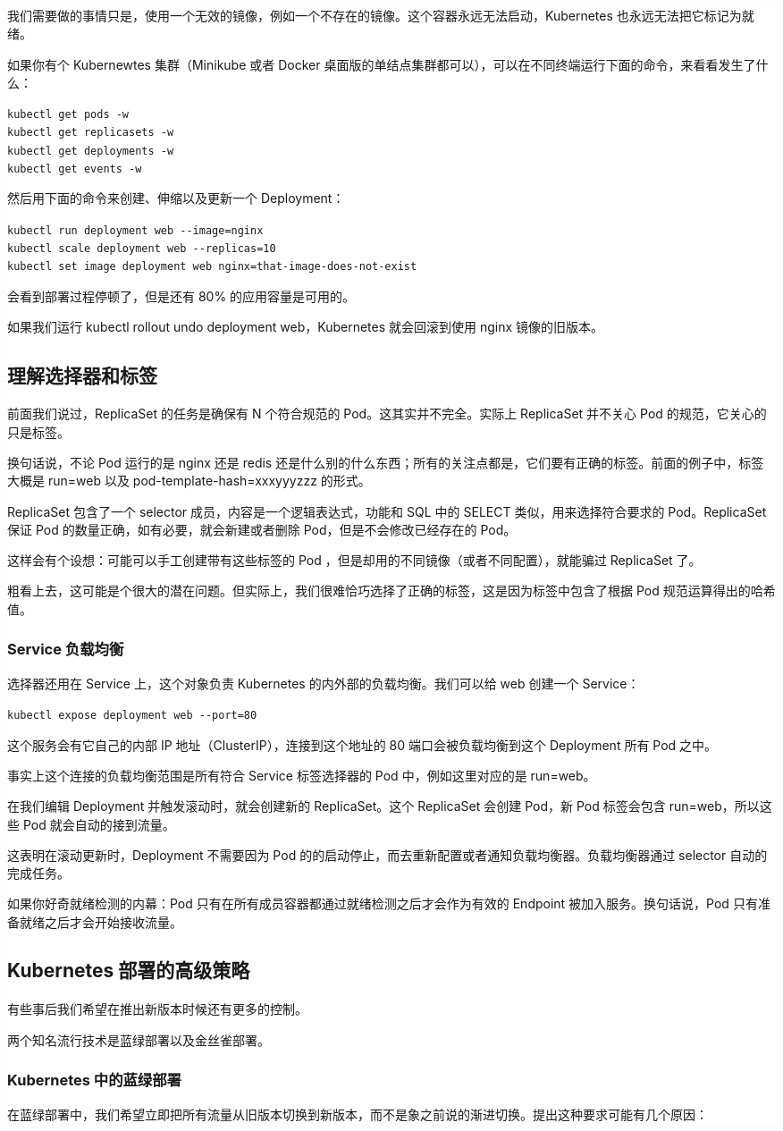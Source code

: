 我们需要做的事情只是，使用一个无效的镜像，例如一个不存在的镜像。这个容器永远无法启动，Kubernetes 也永远无法把它标记为就绪。

如果你有个 Kubernewtes 集群（Minikube 或者 Docker 桌面版的单结点集群都可以），可以在不同终端运行下面的命令，来看看发生了什么：
```
kubectl get pods -w
kubectl get replicasets -w
kubectl get deployments -w
kubectl get events -w
```
然后用下面的命令来创建、伸缩以及更新一个 Deployment：
```
kubectl run deployment web --image=nginx
kubectl scale deployment web --replicas=10
kubectl set image deployment web nginx=that-image-does-not-exist
```
会看到部署过程停顿了，但是还有 80% 的应用容量是可用的。

如果我们运行 kubectl rollout undo deployment web，Kubernetes 就会回滚到使用 nginx 镜像的旧版本。

## 理解选择器和标签
前面我们说过，ReplicaSet 的任务是确保有 N 个符合规范的 Pod。这其实并不完全。实际上 ReplicaSet 并不关心 Pod 的规范，它关心的只是标签。

换句话说，不论 Pod 运行的是 nginx 还是 redis 还是什么别的什么东西；所有的关注点都是，它们要有正确的标签。前面的例子中，标签大概是 run=web 以及 pod-template-hash=xxxyyyzzz 的形式。

ReplicaSet 包含了一个 selector 成员，内容是一个逻辑表达式，功能和 SQL 中的 SELECT 类似，用来选择符合要求的 Pod。ReplicaSet 保证 Pod 的数量正确，如有必要，就会新建或者删除 Pod，但是不会修改已经存在的 Pod。

这样会有个设想：可能可以手工创建带有这些标签的 Pod ，但是却用的不同镜像（或者不同配置），就能骗过 ReplicaSet 了。

粗看上去，这可能是个很大的潜在问题。但实际上，我们很难恰巧选择了正确的标签，这是因为标签中包含了根据 Pod 规范运算得出的哈希值。

### Service 负载均衡
选择器还用在 Service 上，这个对象负责 Kubernetes 的内外部的负载均衡。我们可以给 web 创建一个 Service：
```
kubectl expose deployment web --port=80
```
这个服务会有它自己的内部 IP 地址（ClusterIP），连接到这个地址的 80 端口会被负载均衡到这个 Deployment 所有 Pod 之中。

事实上这个连接的负载均衡范围是所有符合 Service 标签选择器的 Pod 中，例如这里对应的是 run=web。

在我们编辑 Deployment 并触发滚动时，就会创建新的 ReplicaSet。这个 ReplicaSet 会创建 Pod，新 Pod 标签会包含 run=web，所以这些 Pod 就会自动的接到流量。

这表明在滚动更新时，Deployment 不需要因为 Pod 的的启动停止，而去重新配置或者通知负载均衡器。负载均衡器通过 selector 自动的完成任务。

如果你好奇就绪检测的内幕：Pod 只有在所有成员容器都通过就绪检测之后才会作为有效的 Endpoint 被加入服务。换句话说，Pod 只有准备就绪之后才会开始接收流量。

## Kubernetes 部署的高级策略
有些事后我们希望在推出新版本时候还有更多的控制。

两个知名流行技术是蓝绿部署以及金丝雀部署。

### Kubernetes 中的蓝绿部署
在蓝绿部署中，我们希望立即把所有流量从旧版本切换到新版本，而不是象之前说的渐进切换。提出这种要求可能有几个原因：
